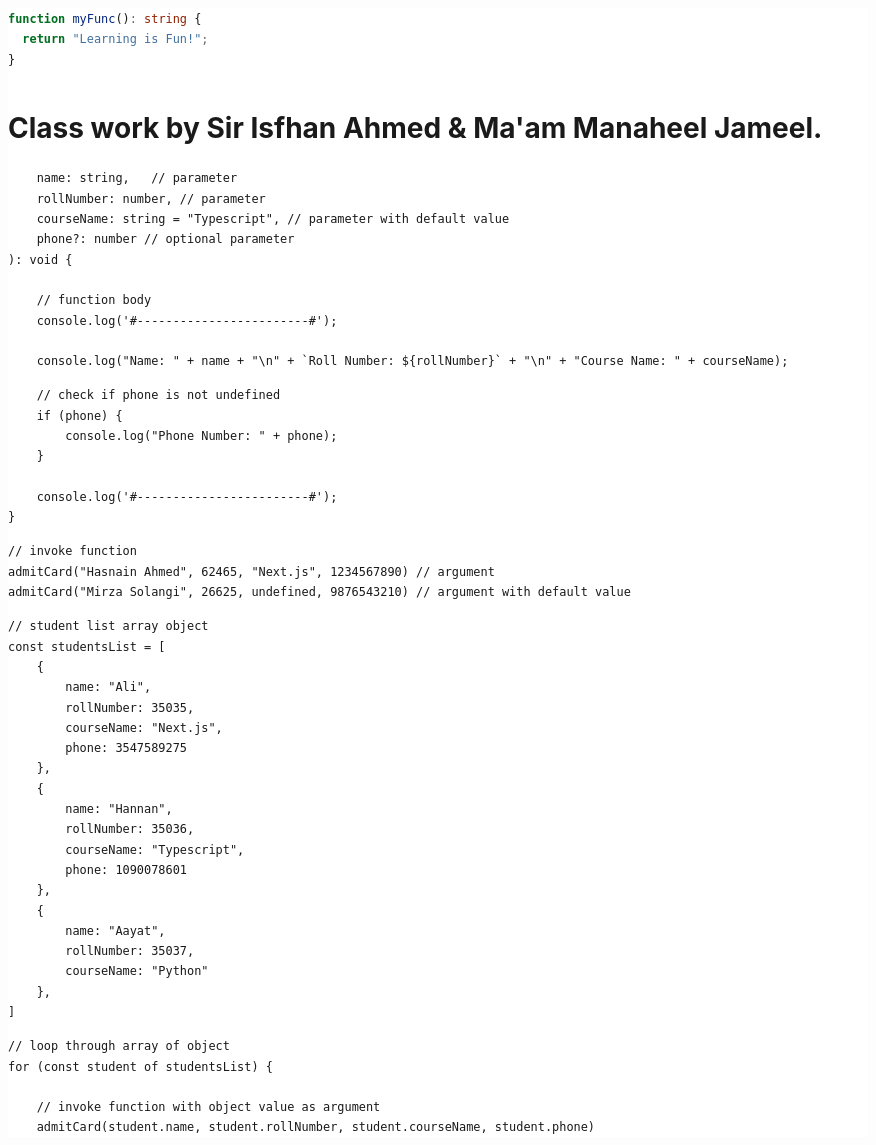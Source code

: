 ```typescript
function myFunc(): string {
  return "Learning is Fun!";
}
```



# Class work by Sir Isfhan Ahmed & Ma'am Manaheel Jameel.

```function admitCard(
    name: string,   // parameter
    rollNumber: number, // parameter
    courseName: string = "Typescript", // parameter with default value
    phone?: number // optional parameter
): void {

    // function body
    console.log('#------------------------#');

    console.log("Name: " + name + "\n" + `Roll Number: ${rollNumber}` + "\n" + "Course Name: " + courseName);
```
```
    // check if phone is not undefined
    if (phone) {
        console.log("Phone Number: " + phone);
    }

    console.log('#------------------------#');
}
```
```
// invoke function
admitCard("Hasnain Ahmed", 62465, "Next.js", 1234567890) // argument
admitCard("Mirza Solangi", 26625, undefined, 9876543210) // argument with default value 
```
```
// student list array object
const studentsList = [
    {
        name: "Ali",
        rollNumber: 35035,
        courseName: "Next.js",
        phone: 3547589275
    },
    {
        name: "Hannan",
        rollNumber: 35036,
        courseName: "Typescript",
        phone: 1090078601
    },
    {
        name: "Aayat",
        rollNumber: 35037,
        courseName: "Python"
    },
]

```
```
// loop through array of object
for (const student of studentsList) {

    // invoke function with object value as argument
    admitCard(student.name, student.rollNumber, student.courseName, student.phone)
```